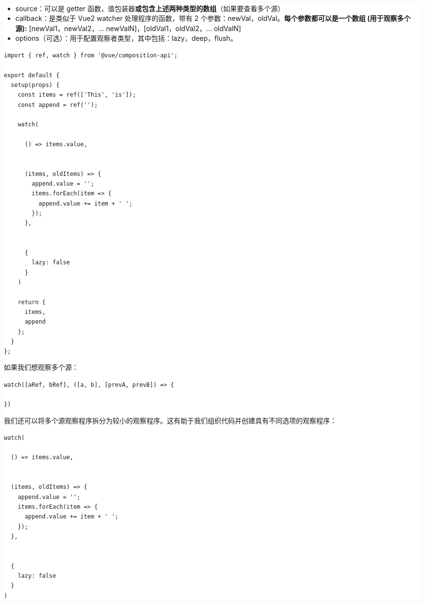 *   source：可以是 getter 函数，值包装器**或包含上述两种类型的数组**（如果要查看多个源）
*   callback：是类似于 Vue2 watcher 处理程序的函数，带有 2 个参数：newVal，oldVal。**每个参数都可以是一个数组 (用于观察多个源):** [newVal1，newVal2，... newValN]，[oldVal1，oldVal2，... oldValN]
*   options（可选）：用于配置观察者类型，其中包括：lazy，deep，flush。

```
import { ref, watch } from '@vue/composition-api';

export default {
  setup(props) {
    const items = ref(['This', 'is']);
    const append = ref('');

    watch(
      
      () => items.value,

      
      (items, oldItems) => {
        append.value = '';
        items.forEach(item => {
          append.value += item + ' ';
        });
      },

      
      {
        lazy: false 
      }
    )

    return {
      items,
      append
    };
  }
};
```

如果我们想观察多个源：

```
watch([aRef, bRef], ([a, b], [prevA, prevB]) => {
  
})
```

我们还可以将多个源观察程序拆分为较小的观察程序。这有助于我们组织代码并创建具有不同选项的观察程序：

```
watch(
  
  () => items.value,

  
  (items, oldItems) => {
    append.value = '';
    items.forEach(item => {
      append.value += item + ' ';
    });
  },

  
  {
    lazy: false 
  }
)
```